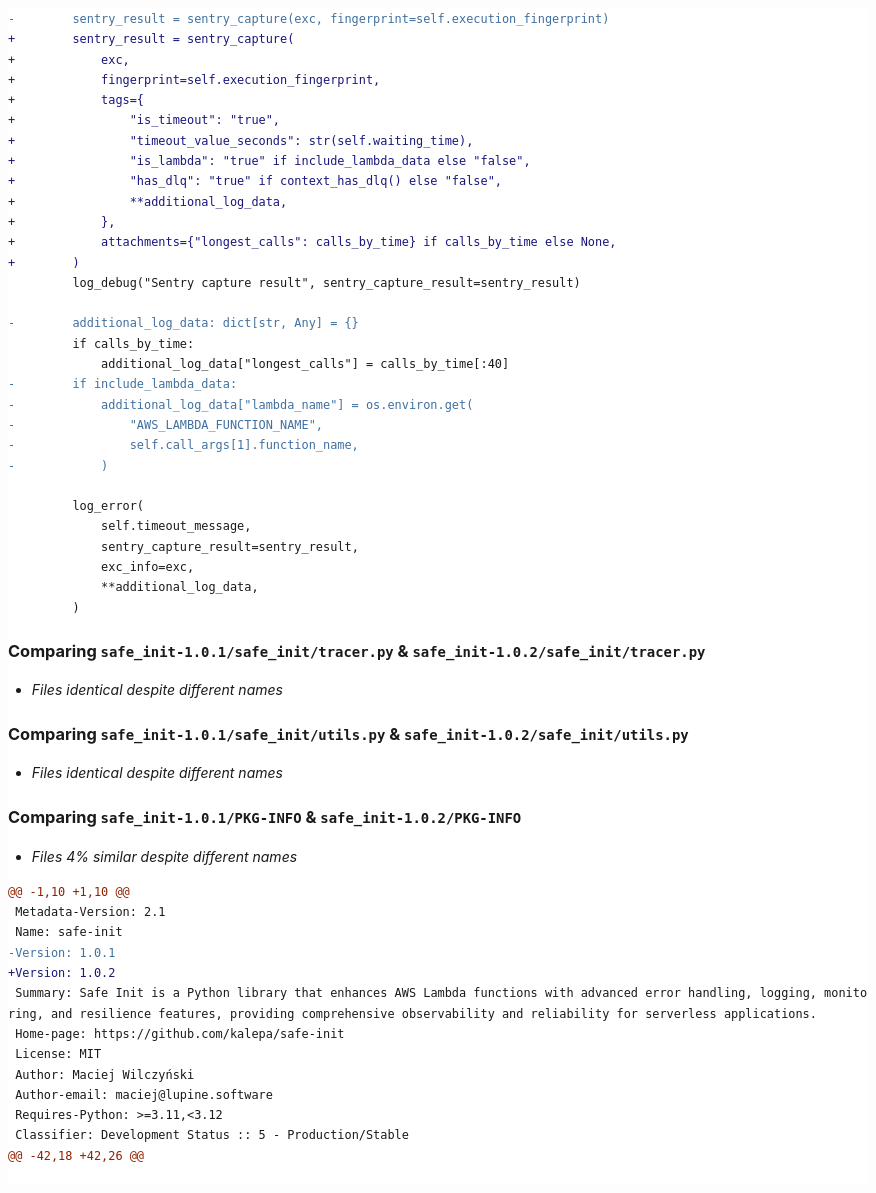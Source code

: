 ```diff
-        sentry_result = sentry_capture(exc, fingerprint=self.execution_fingerprint)
+        sentry_result = sentry_capture(
+            exc,
+            fingerprint=self.execution_fingerprint,
+            tags={
+                "is_timeout": "true",
+                "timeout_value_seconds": str(self.waiting_time),
+                "is_lambda": "true" if include_lambda_data else "false",
+                "has_dlq": "true" if context_has_dlq() else "false",
+                **additional_log_data,
+            },
+            attachments={"longest_calls": calls_by_time} if calls_by_time else None,
+        )
         log_debug("Sentry capture result", sentry_capture_result=sentry_result)
 
-        additional_log_data: dict[str, Any] = {}
         if calls_by_time:
             additional_log_data["longest_calls"] = calls_by_time[:40]
-        if include_lambda_data:
-            additional_log_data["lambda_name"] = os.environ.get(
-                "AWS_LAMBDA_FUNCTION_NAME",
-                self.call_args[1].function_name,
-            )
 
         log_error(
             self.timeout_message,
             sentry_capture_result=sentry_result,
             exc_info=exc,
             **additional_log_data,
         )
```

### Comparing `safe_init-1.0.1/safe_init/tracer.py` & `safe_init-1.0.2/safe_init/tracer.py`

 * *Files identical despite different names*

### Comparing `safe_init-1.0.1/safe_init/utils.py` & `safe_init-1.0.2/safe_init/utils.py`

 * *Files identical despite different names*

### Comparing `safe_init-1.0.1/PKG-INFO` & `safe_init-1.0.2/PKG-INFO`

 * *Files 4% similar despite different names*

```diff
@@ -1,10 +1,10 @@
 Metadata-Version: 2.1
 Name: safe-init
-Version: 1.0.1
+Version: 1.0.2
 Summary: Safe Init is a Python library that enhances AWS Lambda functions with advanced error handling, logging, monitoring, and resilience features, providing comprehensive observability and reliability for serverless applications.
 Home-page: https://github.com/kalepa/safe-init
 License: MIT
 Author: Maciej Wilczyński
 Author-email: maciej@lupine.software
 Requires-Python: >=3.11,<3.12
 Classifier: Development Status :: 5 - Production/Stable
@@ -42,18 +42,26 @@
 
```